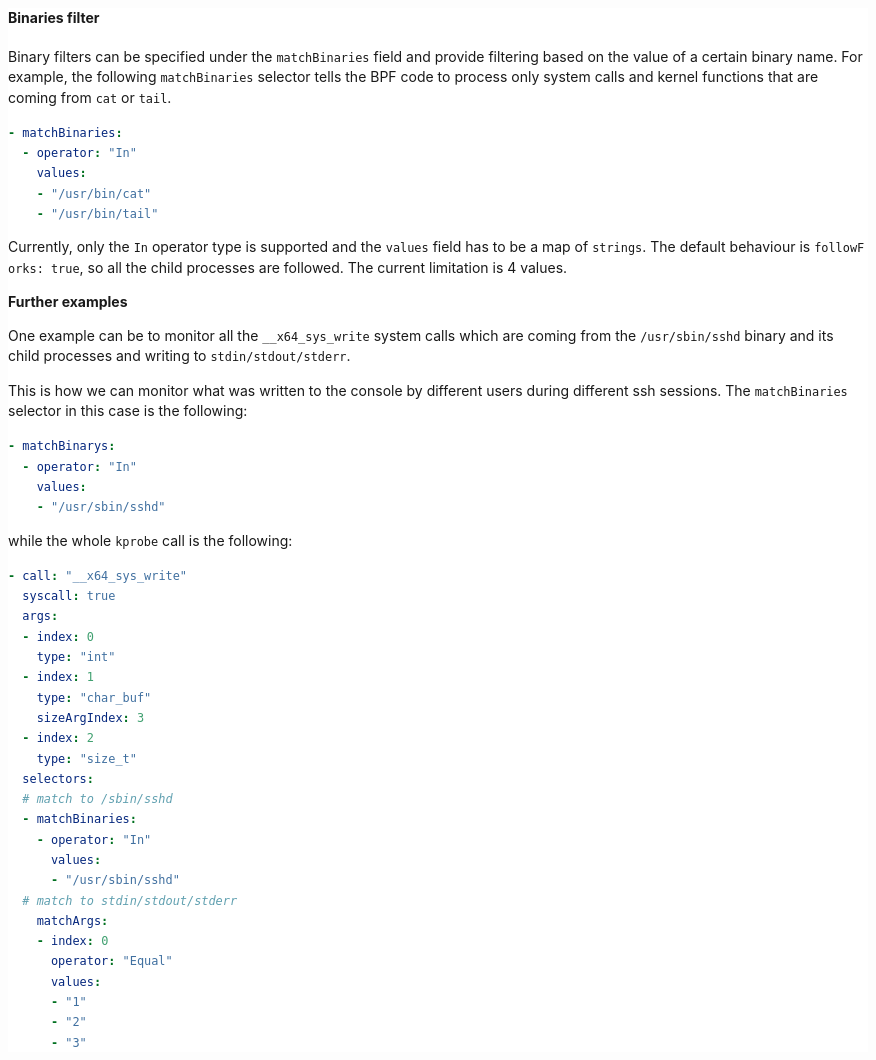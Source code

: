 #### Binaries filter

Binary filters can be specified under the `matchBinaries` field and provide
filtering based on the value of a certain binary name. For example, the
following `matchBinaries` selector tells the BPF code to process only system
calls and kernel functions that are coming from `cat` or `tail`.

```yaml
- matchBinaries:
  - operator: "In"
    values:
    - "/usr/bin/cat"
    - "/usr/bin/tail"
```

Currently, only the `In` operator type is supported and the `values` field has
to be a map of `strings`. The default behaviour is `followForks: true`, so all
the child processes are followed. The current limitation is 4 values.

**Further examples**

One example can be to monitor all the `__x64_sys_write` system calls which are
coming from the `/usr/sbin/sshd` binary and its child processes and writing to
`stdin/stdout/stderr`.

This is how we can monitor what was written to the console by different users
during different ssh sessions. The `matchBinaries` selector in this case is the
following:
```yaml
- matchBinarys:
  - operator: "In"
    values:
    - "/usr/sbin/sshd"
```

while the whole `kprobe` call is the following:
```yaml
- call: "__x64_sys_write"
  syscall: true
  args:
  - index: 0
    type: "int"
  - index: 1
    type: "char_buf"
    sizeArgIndex: 3
  - index: 2
    type: "size_t"
  selectors:
  # match to /sbin/sshd
  - matchBinaries:
    - operator: "In"
      values:
      - "/usr/sbin/sshd"
  # match to stdin/stdout/stderr
    matchArgs:
    - index: 0
      operator: "Equal"
      values:
      - "1"
      - "2"
      - "3"
```
